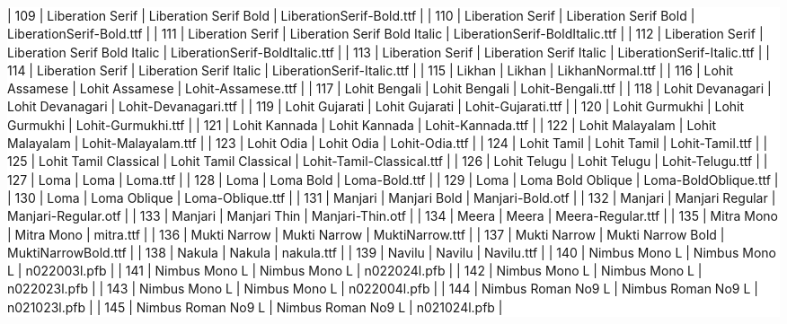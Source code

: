 | 109 | Liberation Serif | Liberation Serif Bold | LiberationSerif-Bold.ttf |
| 110 | Liberation Serif | Liberation Serif Bold | LiberationSerif-Bold.ttf |
| 111 | Liberation Serif | Liberation Serif Bold Italic | LiberationSerif-BoldItalic.ttf |
| 112 | Liberation Serif | Liberation Serif Bold Italic | LiberationSerif-BoldItalic.ttf |
| 113 | Liberation Serif | Liberation Serif Italic | LiberationSerif-Italic.ttf |
| 114 | Liberation Serif | Liberation Serif Italic | LiberationSerif-Italic.ttf |
| 115 | Likhan | Likhan | LikhanNormal.ttf |
| 116 | Lohit Assamese | Lohit Assamese | Lohit-Assamese.ttf |
| 117 | Lohit Bengali | Lohit Bengali | Lohit-Bengali.ttf |
| 118 | Lohit Devanagari | Lohit Devanagari | Lohit-Devanagari.ttf |
| 119 | Lohit Gujarati | Lohit Gujarati | Lohit-Gujarati.ttf |
| 120 | Lohit Gurmukhi | Lohit Gurmukhi | Lohit-Gurmukhi.ttf |
| 121 | Lohit Kannada | Lohit Kannada | Lohit-Kannada.ttf |
| 122 | Lohit Malayalam | Lohit Malayalam | Lohit-Malayalam.ttf |
| 123 | Lohit Odia | Lohit Odia | Lohit-Odia.ttf |
| 124 | Lohit Tamil | Lohit Tamil | Lohit-Tamil.ttf |
| 125 | Lohit Tamil Classical | Lohit Tamil Classical | Lohit-Tamil-Classical.ttf |
| 126 | Lohit Telugu | Lohit Telugu | Lohit-Telugu.ttf |
| 127 | Loma | Loma | Loma.ttf |
| 128 | Loma | Loma Bold | Loma-Bold.ttf |
| 129 | Loma | Loma Bold Oblique | Loma-BoldOblique.ttf |
| 130 | Loma | Loma Oblique | Loma-Oblique.ttf |
| 131 | Manjari | Manjari Bold | Manjari-Bold.otf |
| 132 | Manjari | Manjari Regular | Manjari-Regular.otf |
| 133 | Manjari | Manjari Thin | Manjari-Thin.otf |
| 134 | Meera | Meera | Meera-Regular.ttf |
| 135 | Mitra Mono | Mitra Mono | mitra.ttf |
| 136 | Mukti Narrow | Mukti Narrow | MuktiNarrow.ttf |
| 137 | Mukti Narrow | Mukti Narrow Bold | MuktiNarrowBold.ttf |
| 138 | Nakula | Nakula | nakula.ttf |
| 139 | Navilu | Navilu | Navilu.ttf |
| 140 | Nimbus Mono L | Nimbus Mono L | n022003l.pfb |
| 141 | Nimbus Mono L | Nimbus Mono L | n022024l.pfb |
| 142 | Nimbus Mono L | Nimbus Mono L | n022023l.pfb |
| 143 | Nimbus Mono L | Nimbus Mono L | n022004l.pfb |
| 144 | Nimbus Roman No9 L | Nimbus Roman No9 L | n021023l.pfb |
| 145 | Nimbus Roman No9 L | Nimbus Roman No9 L | n021024l.pfb |